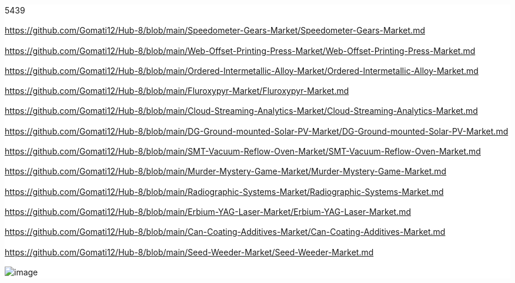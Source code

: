 5439</p><p><a href="https://github.com/Gomati12/Hub-8/blob/main/Speedometer-Gears-Market/Speedometer-Gears-Market.md">https://github.com/Gomati12/Hub-8/blob/main/Speedometer-Gears-Market/Speedometer-Gears-Market.md</a></p><p><a href="https://github.com/Gomati12/Hub-8/blob/main/Web-Offset-Printing-Press-Market/Web-Offset-Printing-Press-Market.md">https://github.com/Gomati12/Hub-8/blob/main/Web-Offset-Printing-Press-Market/Web-Offset-Printing-Press-Market.md</a></p><p><a href="https://github.com/Gomati12/Hub-8/blob/main/Ordered-Intermetallic-Alloy-Market/Ordered-Intermetallic-Alloy-Market.md">https://github.com/Gomati12/Hub-8/blob/main/Ordered-Intermetallic-Alloy-Market/Ordered-Intermetallic-Alloy-Market.md</a></p><p><a href="https://github.com/Gomati12/Hub-8/blob/main/Fluroxypyr-Market/Fluroxypyr-Market.md">https://github.com/Gomati12/Hub-8/blob/main/Fluroxypyr-Market/Fluroxypyr-Market.md</a></p><p><a href="https://github.com/Gomati12/Hub-8/blob/main/Cloud-Streaming-Analytics-Market/Cloud-Streaming-Analytics-Market.md">https://github.com/Gomati12/Hub-8/blob/main/Cloud-Streaming-Analytics-Market/Cloud-Streaming-Analytics-Market.md</a></p><p><a href="https://github.com/Gomati12/Hub-8/blob/main/DG-Ground-mounted-Solar-PV-Market/DG-Ground-mounted-Solar-PV-Market.md">https://github.com/Gomati12/Hub-8/blob/main/DG-Ground-mounted-Solar-PV-Market/DG-Ground-mounted-Solar-PV-Market.md</a></p><p><a href="https://github.com/Gomati12/Hub-8/blob/main/SMT-Vacuum-Reflow-Oven-Market/SMT-Vacuum-Reflow-Oven-Market.md">https://github.com/Gomati12/Hub-8/blob/main/SMT-Vacuum-Reflow-Oven-Market/SMT-Vacuum-Reflow-Oven-Market.md</a></p><p><a href="https://github.com/Gomati12/Hub-8/blob/main/Murder-Mystery-Game-Market/Murder-Mystery-Game-Market.md">https://github.com/Gomati12/Hub-8/blob/main/Murder-Mystery-Game-Market/Murder-Mystery-Game-Market.md</a></p><p><a href="https://github.com/Gomati12/Hub-8/blob/main/Radiographic-Systems-Market/Radiographic-Systems-Market.md">https://github.com/Gomati12/Hub-8/blob/main/Radiographic-Systems-Market/Radiographic-Systems-Market.md</a></p><p><a href="https://github.com/Gomati12/Hub-8/blob/main/Erbium-YAG-Laser-Market/Erbium-YAG-Laser-Market.md">https://github.com/Gomati12/Hub-8/blob/main/Erbium-YAG-Laser-Market/Erbium-YAG-Laser-Market.md</a></p><p><a href="https://github.com/Gomati12/Hub-8/blob/main/Can-Coating-Additives-Market/Can-Coating-Additives-Market.md">https://github.com/Gomati12/Hub-8/blob/main/Can-Coating-Additives-Market/Can-Coating-Additives-Market.md</a></p><p><a href="https://github.com/Gomati12/Hub-8/blob/main/Seed-Weeder-Market/Seed-Weeder-Market.md">https://github.com/Gomati12/Hub-8/blob/main/Seed-Weeder-Market/Seed-Weeder-Market.md</a></p>
![image](https://github.com/user-attachments/assets/252af86d-a6e7-4911-a588-2284a2955eb6)
